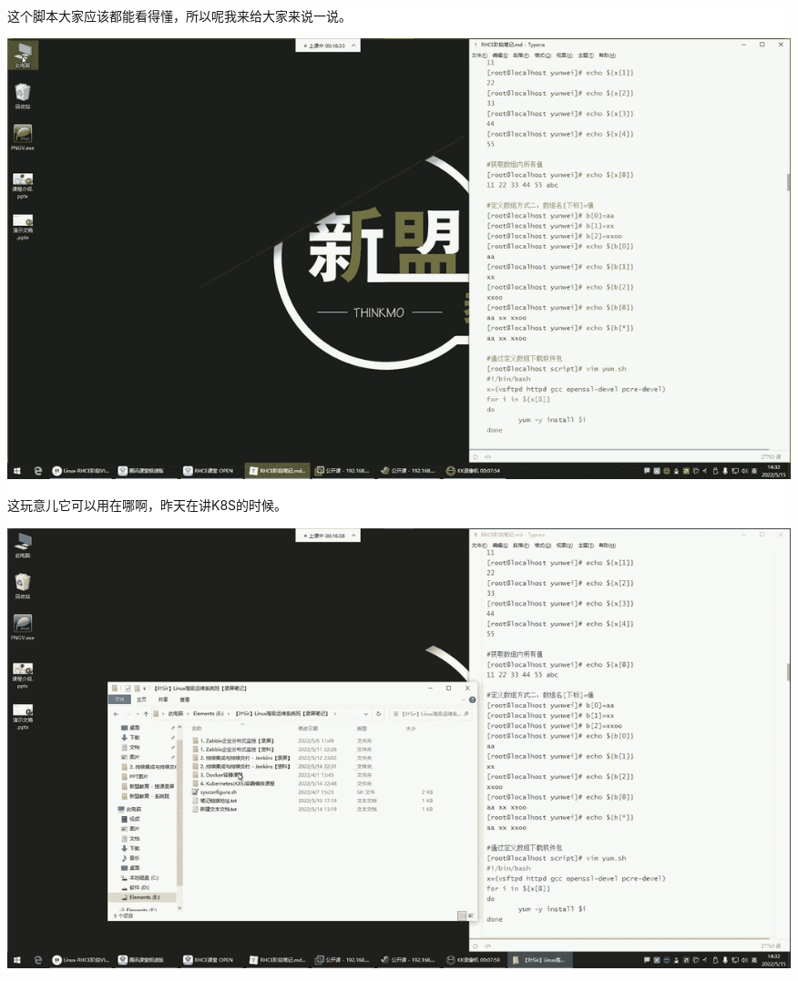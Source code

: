 这个脚本大家应该都能看得懂，所以呢我来给大家来说一说。

![](img/611658c683a8a5749d06d610945aa93b_12.png)

这玩意儿它可以用在哪啊，昨天在讲K8S的时候。

![](img/611658c683a8a5749d06d610945aa93b_14.png)
